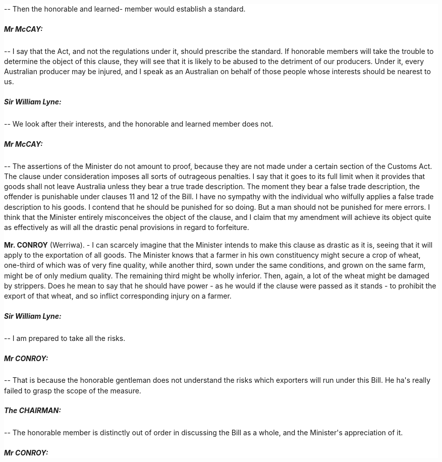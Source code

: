 --  Then the honorable and learned- member would establish a standard. 

##### Mr McCAY:

-- I say that the Act, and not the regulations under it, should prescribe the standard. If honorable members will take the trouble to determine the object of this clause, they will see that it is likely to be abused to the detriment of our producers. Under it, every Australian producer may be injured, and I speak as an Australian on behalf of those people whose interests should be nearest to us. 

##### Sir William Lyne:

--  We look after their interests, and the honorable and learned member does not. 

##### Mr McCAY:

-- The assertions of the Minister do not amount to proof, because they are not made under a certain section of the Customs Act. The clause under consideration imposes all sorts of outrageous penalties. I say that it goes to its full limit when it provides that goods shall not leave Australia unless they bear a true trade description. The moment they bear a false trade description, the offender is punishable under clauses 11 and 12 of the Bill. I have no sympathy with the individual who wilfully applies a false trade description to his goods. I contend that he should be punished for so doing. But a man should not be punished for mere errors. I think that the Minister entirely misconceives the object of the clause, and I claim that my amendment will achieve its object quite as effectively as will all the drastic penal provisions in regard to forfeiture. 


 **Mr. CONROY** (Werriwa). - I can scarcely imagine that the Minister intends to make this clause as drastic as it is, seeing that it will apply to the exportation of all goods. The Minister knows that a farmer in his own constituency might secure a crop of wheat, one-third of which was of very fine quality, while another third, sown under the same conditions, and grown on the same farm, might be of only medium quality. The remaining third might be wholly inferior. Then, again, a lot of the wheat might be damaged by strippers. Does he mean to say that he should have power - as he would if the clause were passed as it stands - to prohibit the export of that wheat, and so inflict corresponding injury on a farmer. 

##### Sir William Lyne:

--  I am prepared to take all the risks. 

##### Mr CONROY:

-- That is because the honorable gentleman does not understand the risks which exporters will run under this Bill. He ha's really failed to grasp the scope of the measure. 

##### The CHAIRMAN:

-- The honorable member is distinctly out of order in discussing the Bill as a whole, and the Minister's appreciation of it. 

##### Mr CONROY:
